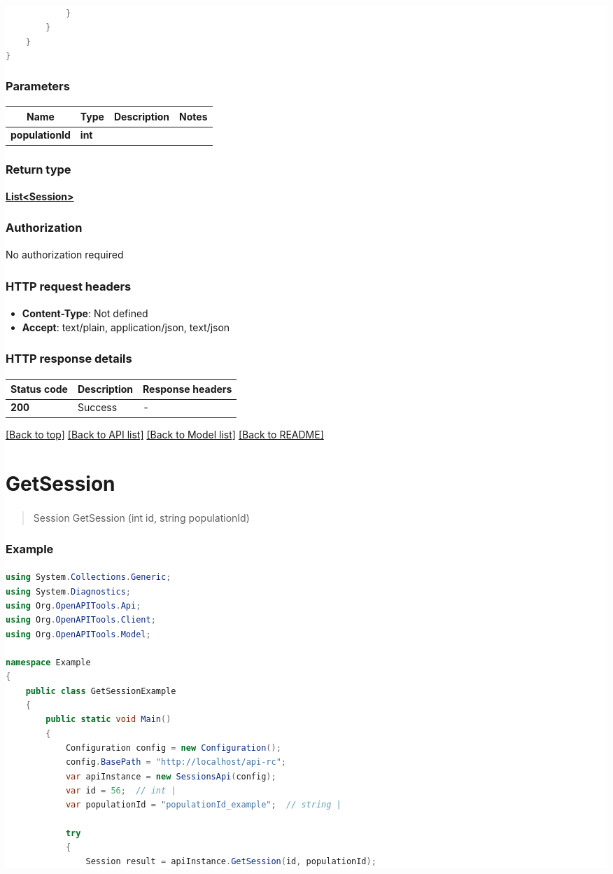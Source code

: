 ```csharp
            }
        }
    }
}
```

### Parameters

Name | Type | Description  | Notes
------------- | ------------- | ------------- | -------------
 **populationId** | **int**|  | 

### Return type

[**List&lt;Session&gt;**](Session.md)

### Authorization

No authorization required

### HTTP request headers

 - **Content-Type**: Not defined
 - **Accept**: text/plain, application/json, text/json


### HTTP response details
| Status code | Description | Response headers |
|-------------|-------------|------------------|
| **200** | Success |  -  |

[[Back to top]](#) [[Back to API list]](../README.md#documentation-for-api-endpoints) [[Back to Model list]](../README.md#documentation-for-models) [[Back to README]](../README.md)

<a name="getsession"></a>
# **GetSession**
> Session GetSession (int id, string populationId)



### Example
```csharp
using System.Collections.Generic;
using System.Diagnostics;
using Org.OpenAPITools.Api;
using Org.OpenAPITools.Client;
using Org.OpenAPITools.Model;

namespace Example
{
    public class GetSessionExample
    {
        public static void Main()
        {
            Configuration config = new Configuration();
            config.BasePath = "http://localhost/api-rc";
            var apiInstance = new SessionsApi(config);
            var id = 56;  // int | 
            var populationId = "populationId_example";  // string | 

            try
            {
                Session result = apiInstance.GetSession(id, populationId);
```